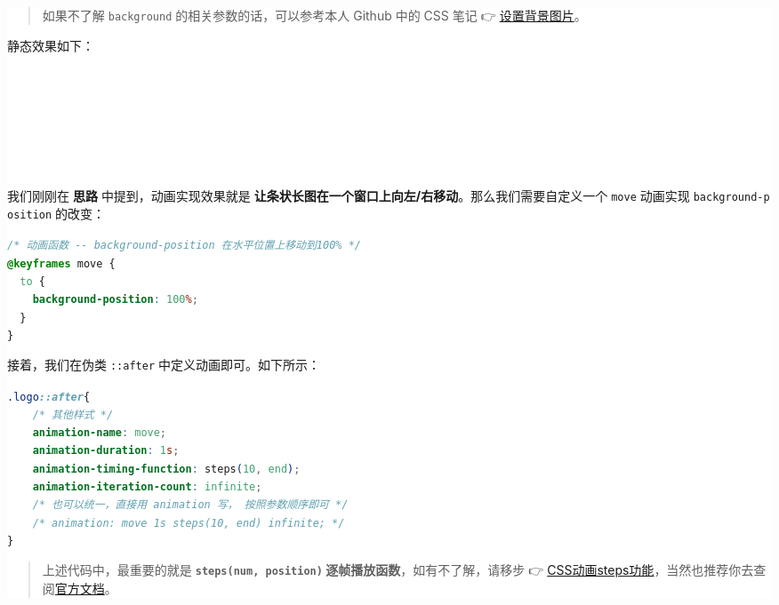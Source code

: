 >如果不了解 `background` 的相关参数的话，可以参考本人 Github 中的 CSS 笔记 👉 [设置背景图片](https://github.com/Douc1998/CSS-Notes/issues/3)。

静态效果如下：
<br>

<style>
  .logo0{
    width: 500px;  
    height: 100px;
    position: relative;   
    color: transparent;
    background-image: url('https://gcore.jsdelivr.net/gh/Douc1998/CDN-source/image/svg/logo.svg'); 
    background-position: center;
    background-size: contain;
    background-repeat: no-repeat;
    /* 也可以统一，直接用 background写， 按照参数顺序即可 */
    /* background: url('https://gcore.jsdelivr.net/gh/Douc1998/CDN-source/image/svg/logo.svg') center/contain no-repeat; */
    cursor: pointer;
    text-align: center;
    margin: 0 auto;
  }
  .logo0::after{
    content: '';
    position: absolute;
    width: 32px;
    height: 32px;
    background-image: url('https://gcore.jsdelivr.net/gh/Douc1998/CDN-source/image/svg/icons.svg'); 
    background-position: 0% 50%;
    background-size: cover;
    background-repeat: no-repeat;
    /* 也可以统一，直接用 background写， 按照参数顺序即可 */
    /* background: url('https://gcore.jsdelivr.net/gh/Douc1998/CDN-source/image/svg/icons.svg') 0% 50% / cover no-repeat;*/
    right: 113px;
    top: -18px;
}
</style>
<div class='logo0'></div>
<br>

我们刚刚在 **思路** 中提到，动画实现效果就是 **让条状长图在一个窗口上向左/右移动**。那么我们需要自定义一个 `move` 动画实现 `background-position` 的改变：
```CSS
/* 动画函数 -- background-position 在水平位置上移动到100% */
@keyframes move {
  to {
    background-position: 100%;
  }
}
```
接着，我们在伪类 `::after` 中定义动画即可。如下所示：
```CSS
.logo::after{
    /* 其他样式 */
    animation-name: move;
    animation-duration: 1s;
    animation-timing-function: steps(10, end);
    animation-iteration-count: infinite;
    /* 也可以统一，直接用 animation 写， 按照参数顺序即可 */
    /* animation: move 1s steps(10, end) infinite; */
}
```
>上述代码中，最重要的就是 **`steps(num, position)` 逐帧播放函数**，如有不了解，请移步 👉 [CSS动画steps功能](https://www.zhangxinxu.com/wordpress/2018/06/css3-animation-steps-step-start-end/)，当然也推荐你去查阅[官方文档](https://devdocs.io/css/animation-timing-function)。